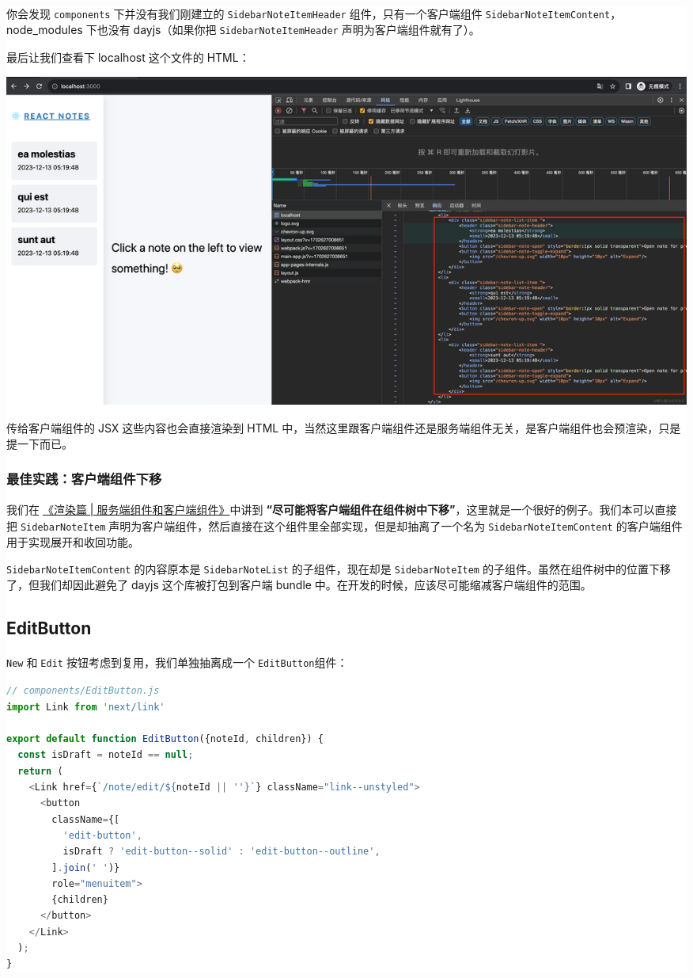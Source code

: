 你会发现 `components` 下并没有我们刚建立的 `SidebarNoteItemHeader` 组件，只有一个客户端组件 `SidebarNoteItemContent`，node\_modules 下也没有 dayjs（如果你把 `SidebarNoteItemHeader` 声明为客户端组件就有了）。

最后让我们查看下 localhost 这个文件的 HTML：

![截屏2023-12-15 下午4.06.39.png](./images/493181572b4fd8af1209f23d0f71c1a6.png)

传给客户端组件的 JSX 这些内容也会直接渲染到 HTML 中，当然这里跟客户端组件还是服务端组件无关，是客户端组件也会预渲染，只是提一下而已。

### 最佳实践：客户端组件下移

我们在 [《渲染篇 | 服务端组件和客户端组件》](https://juejin.cn/book/7307859898316881957/section/7309076661532622885#heading-29)中讲到 **“尽可能将客户端组件在组件树中下移”**，这里就是一个很好的例子。我们本可以直接把 `SidebarNoteItem` 声明为客户端组件，然后直接在这个组件里全部实现，但是却抽离了一个名为 `SidebarNoteItemContent` 的客户端组件用于实现展开和收回功能。

`SidebarNoteItemContent` 的内容原本是 `SidebarNoteList` 的子组件，现在却是 `SidebarNoteItem` 的子组件。虽然在组件树中的位置下移了，但我们却因此避免了 dayjs 这个库被打包到客户端 bundle 中。在开发的时候，应该尽可能缩减客户端组件的范围。

## EditButton

`New` 和 `Edit` 按钮考虑到复用，我们单独抽离成一个 `EditButton`组件：

```javascript
// components/EditButton.js
import Link from 'next/link'

export default function EditButton({noteId, children}) {
  const isDraft = noteId == null;
  return (
    <Link href={`/note/edit/${noteId || ''}`} className="link--unstyled">
      <button
        className={[
          'edit-button',
          isDraft ? 'edit-button--solid' : 'edit-button--outline',
        ].join(' ')}
        role="menuitem">
        {children}
      </button>
    </Link>
  );
}
```
